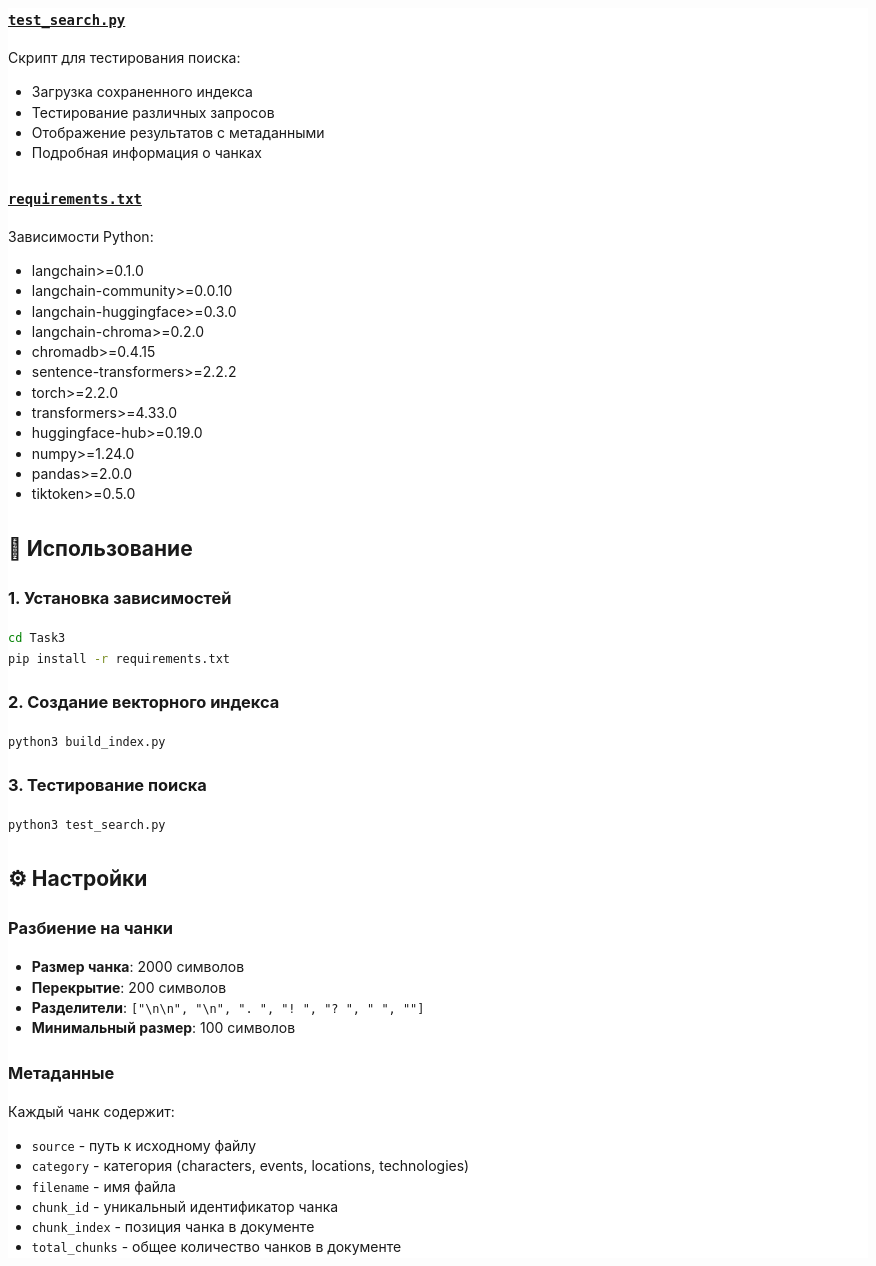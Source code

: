 ### [`test_search.py`](./test_search.py)
Скрипт для тестирования поиска:
- Загрузка сохраненного индекса
- Тестирование различных запросов
- Отображение результатов с метаданными
- Подробная информация о чанках

### [`requirements.txt`](./requirements.txt)
Зависимости Python:
- langchain>=0.1.0
- langchain-community>=0.0.10
- langchain-huggingface>=0.3.0
- langchain-chroma>=0.2.0
- chromadb>=0.4.15
- sentence-transformers>=2.2.2
- torch>=2.2.0
- transformers>=4.33.0
- huggingface-hub>=0.19.0
- numpy>=1.24.0
- pandas>=2.0.0
- tiktoken>=0.5.0

## 🚀 Использование

### 1. Установка зависимостей
```bash
cd Task3
pip install -r requirements.txt
```

### 2. Создание векторного индекса
```bash
python3 build_index.py
```

### 3. Тестирование поиска
```bash
python3 test_search.py
```

## ⚙️ Настройки

### Разбиение на чанки
- **Размер чанка**: 2000 символов
- **Перекрытие**: 200 символов
- **Разделители**: `["\n\n", "\n", ". ", "! ", "? ", " ", ""]`
- **Минимальный размер**: 100 символов

### Метаданные
Каждый чанк содержит:
- `source` - путь к исходному файлу
- `category` - категория (characters, events, locations, technologies)
- `filename` - имя файла
- `chunk_id` - уникальный идентификатор чанка
- `chunk_index` - позиция чанка в документе
- `total_chunks` - общее количество чанков в документе
